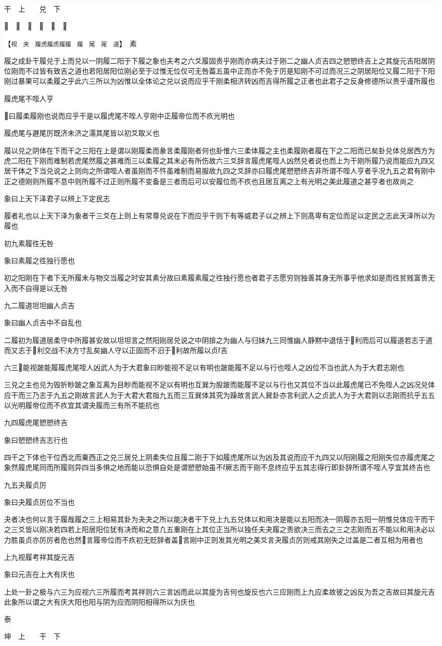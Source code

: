 干　上　　兑　下  

　　　　　  

【`视　夬　履虎履虎履履　履　尾　尾　道`】　素  

履之成卦干履兑于上而兑以一阴履二阳于下履之象也夫考之六爻履固贵乎刚而亦病夫过于刚二之幽人贞吉四之愬愬终吉上之其旋元吉阳居阴位刚而不过皆有致吉之道也若阳居阳位刚必至于过惟无位仅可无咎葢五虽中正而亦不免于厉是知刚不可过而况三之阴居阳位又履二阳于下阳刚过暴果可以柔履之乎此六三所以为凶惟以全体论之兑以说而应乎干刚柔相济转凶而吉得所履之正者也此君子之反身修德所以贵乎谨所履也  

履虎尾不咥人亨  

曰履柔履刚也说而应乎干是以履虎尾不咥人亨刚中正履帝位而不疚光明也  

履虎尾与遯尾厉既济未济之濡其尾皆以初爻取义也  

履以兑之阴体在下而干之三阳在上是谓以刚履柔而彖言柔履刚者何也卦惟六三柔体履之主也柔履刚者履在下之二阳而已矣卦兑体兑居西方为虎二阳在下刚而难制若虎尾然履之甚难而三以柔履之其末必有所伤故六三爻辞言履虎尾咥人凶然兑者说也而上为干刚所履乃说而能应九四又居干体之下当兑说之上则向之所谓咥人者虽刚而不忤虽难制而易服故九四之爻辞亦曰履虎尾愬愬终吉非所谓不咥人亨者乎况九五之君有刚中正之德刚则所履不息中则所履不过正则所履不变备是三者而后可以安履位而不疚也且居互离之上有光明之美此履道之甚亨者也故尚之  

象曰上天下泽君子以辨上下定民志  

履者礼也以上天下泽为象者干三爻在上则上有常尊兑说在下而应乎干则下有等威君子以之辨上下则髙卑有定位而足以定民之志此天泽所以为履也  

初九素履徃无咎  

象曰素履之徃独行愿也  

初之阳刚在下者下无所履未与物交当履之时安其素分故曰素履素履之徃独行愿也者君子志愿穷则独善其身无所事乎他求如是而徃贫贱富贵无入而不自得是以无咎  

九二履道坦坦幽人贞吉  

象曰幽人贞吉中不自乱也  

二履初为履道居柔守中所履甚安故以坦坦言之然阳刚居兑说之中阴揜之为幽人与归妹九三同惟幽人静黙中退恬于利而后可以履道若志于道而又志于利交战不决方寸乱矣幽人守以正固而不汨于利故所履以贞吉  

六三能视跛能履履虎尾咥人凶武人为于大君象曰眇能视不足以有明也跛能履不足以与行也咥人之凶位不当也武人为于大君志刚也  

三兑之主也兑为毁折眇跛之象互离为目眇而能视不足以有明也互巽为股跛而能履不足以与行也又其位不当以此履虎尾已不免咥人之凶况兑体应干而三乃志于九五之刚故言武人为于大君大君指九五而三互巽体其究为躁故言武人巽卦亦言利武人之贞武人为于大君则以志刚而抗乎五五以光明履帝位而不疚宜其谓夬履而三有所不能抗也  

九四履虎尾愬愬终吉  

象曰愬愬终吉志行也  

四干之下体也干位西北而乗西正之兑三居兑上阴柔失位且履二刚于下如履虎尾所以为凶及其说而应干九四又以阳刚履之阳刚失位亦履虎尾之象然履虎尾同而所履则异四当多惧之地而能以恐惧自处是谓愬愬始虽不厥志而干刚不息终应乎五其志得行即卦辞所谓不咥人亨宜其终吉也  

九五夬履贞厉  

象曰夬履贞厉位不当也  

夬者决也何以言于履哉履之三上相易其卦为夬夬之所以能决者干下兑上九五兑体以和用决是能以五阳而决一阴履亦五阳一阴惟兑体应干而干之三爻皆以刚决若四若上阳居阳位犹有决而和之意凢五重刚在上其位正当所以独任夫夬履之责欲决三而去之三之志刚而五不能以和用决必以力胜虽贞亦厉厉者危也然言履帝位而不疚初无贬辞者盖言刚中正则发其光明之美爻言夬履贞厉则戒其刚失之过盖是二者互相为用者也  

上九视履考祥其旋元吉  

象曰元吉在上大有庆也  

上处一卦之极与六三为应视六三所履而考其祥则六三言凶而此以其旋为吉何也旋反也六三应刚而上九应柔故彼之凶反为吾之吉故曰其旋元吉此象所以谓之大有庆大阳也阳与阴为应而阴阳相得所以为庆也  

泰  

坤　上　　干　下  
